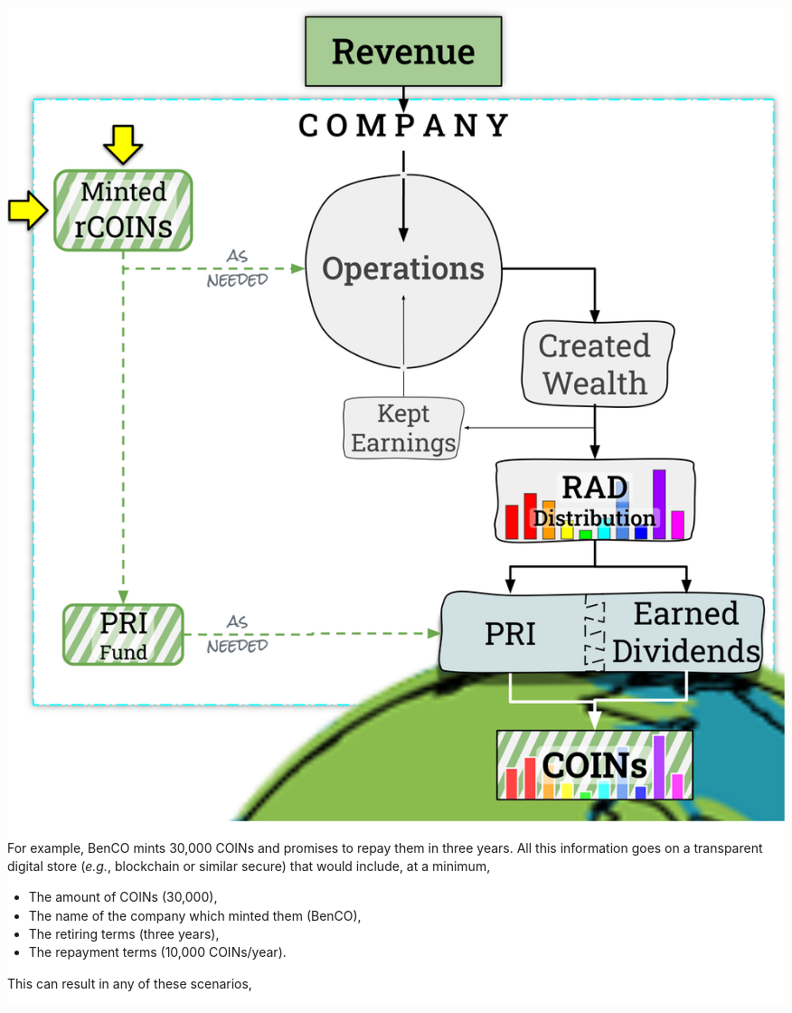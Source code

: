  <img src="assets/img/en-decentralized-minting.svg" alt="A company gets REVENUE comes in, at the top, and sneds COINs go out to the world, at the bottom. In parallel, a company mints its own COINs, as needed and they go out to the world mixed in with revenue COINs." title="Decentralizd Minting">
</p>
<p>
For example, BenCO mints 30,000 COINs and promises to repay them in three years. All this information goes on a transparent digital store (<em>e.g.</em>, blockchain or similar secure) that would include, at a minimum,
</p>
<ul>
<li>The amount of COINs (30,000),</li>
<li>The name of the company which minted them (BenCO),</li>
<li>The retiring terms (three years),</li>
<li>The repayment terms (10,000 COINs/year).</li>
</ul>
<p>
This can result in any of these scenarios,
</p>
<table>
  <tr>